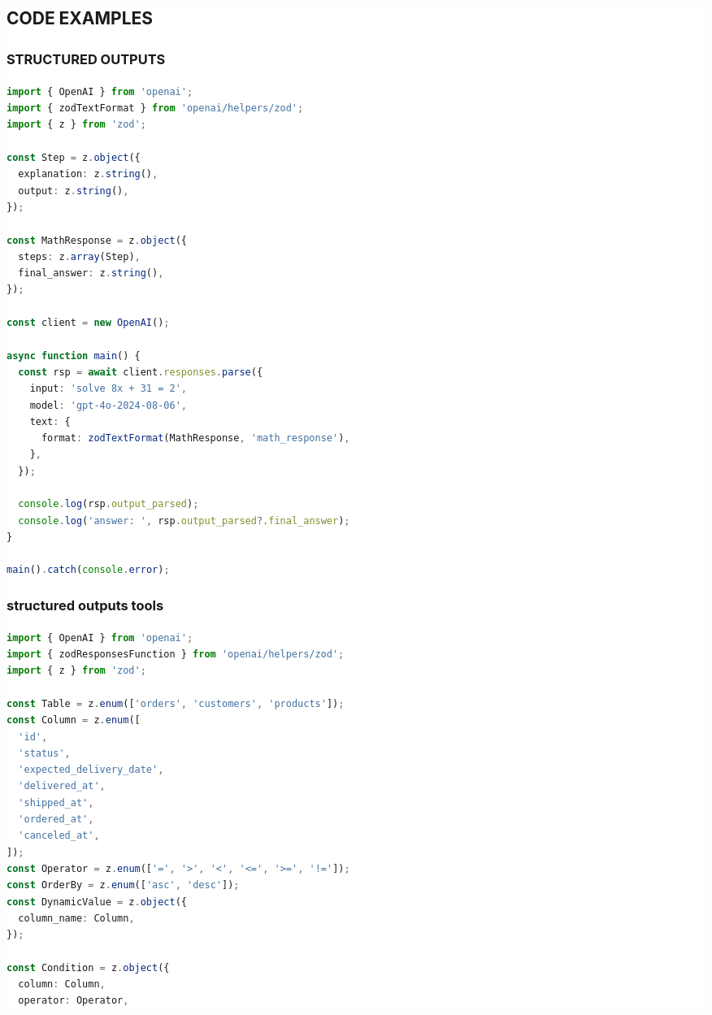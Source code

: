 ## CODE EXAMPLES


### STRUCTURED OUTPUTS

```ts
import { OpenAI } from 'openai';
import { zodTextFormat } from 'openai/helpers/zod';
import { z } from 'zod';

const Step = z.object({
  explanation: z.string(),
  output: z.string(),
});

const MathResponse = z.object({
  steps: z.array(Step),
  final_answer: z.string(),
});

const client = new OpenAI();

async function main() {
  const rsp = await client.responses.parse({
    input: 'solve 8x + 31 = 2',
    model: 'gpt-4o-2024-08-06',
    text: {
      format: zodTextFormat(MathResponse, 'math_response'),
    },
  });

  console.log(rsp.output_parsed);
  console.log('answer: ', rsp.output_parsed?.final_answer);
}

main().catch(console.error);
```

### structured outputs tools
```ts
import { OpenAI } from 'openai';
import { zodResponsesFunction } from 'openai/helpers/zod';
import { z } from 'zod';

const Table = z.enum(['orders', 'customers', 'products']);
const Column = z.enum([
  'id',
  'status',
  'expected_delivery_date',
  'delivered_at',
  'shipped_at',
  'ordered_at',
  'canceled_at',
]);
const Operator = z.enum(['=', '>', '<', '<=', '>=', '!=']);
const OrderBy = z.enum(['asc', 'desc']);
const DynamicValue = z.object({
  column_name: Column,
});

const Condition = z.object({
  column: Column,
  operator: Operator,
```